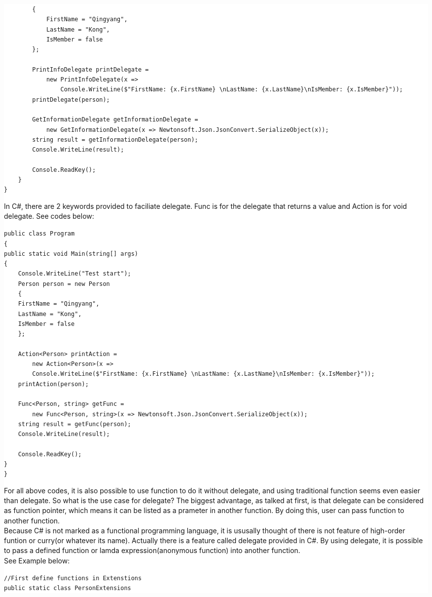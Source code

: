 ```
		{
			FirstName = "Qingyang",
			LastName = "Kong",
			IsMember = false
		};

		PrintInfoDelegate printDelegate = 
			new PrintInfoDelegate(x => 
				Console.WriteLine($"FirstName: {x.FirstName} \nLastName: {x.LastName}\nIsMember: {x.IsMember}"));
		printDelegate(person);

		GetInformationDelegate getInformationDelegate = 
			new GetInformationDelegate(x => Newtonsoft.Json.JsonConvert.SerializeObject(x));
		string result = getInformationDelegate(person);
		Console.WriteLine(result);

		Console.ReadKey();
	}
}
```
In C#, there are 2 keywords provided to faciliate delegate. Func is for the delegate that returns a value and Action is for void delegate. See codes below:
```
public class Program
{
public static void Main(string[] args)
{
    Console.WriteLine("Test start");
    Person person = new Person
    {
	FirstName = "Qingyang",
	LastName = "Kong",
	IsMember = false
    };

    Action<Person> printAction = 
    	new Action<Person>(x => 
		Console.WriteLine($"FirstName: {x.FirstName} \nLastName: {x.LastName}\nIsMember: {x.IsMember}"));
    printAction(person);

    Func<Person, string> getFunc = 
    	new Func<Person, string>(x => Newtonsoft.Json.JsonConvert.SerializeObject(x));
    string result = getFunc(person);
    Console.WriteLine(result);

    Console.ReadKey();
}
}
```
For all above codes, it is also possible to use function to do it without delegate, and using traditional function seems even easier than delegate. So what is the use case for delegate? The biggest advantage, as talked at first, is that delegate can be considered as function pointer, which means it can be listed as a prameter in another function. By doing this, user can pass function to another function.  
Because C# is not marked as a functional programming language, it is ususally thought of there is not feature of high-order funtion or curry(or whatever its name). Actually there is a feature called delegate provided in C#. By using delegate, it is possible to pass a defined function or lamda expression(anonymous function) into another function.  
See Example below:
```
//First define functions in Extenstions
public static class PersonExtensions
```